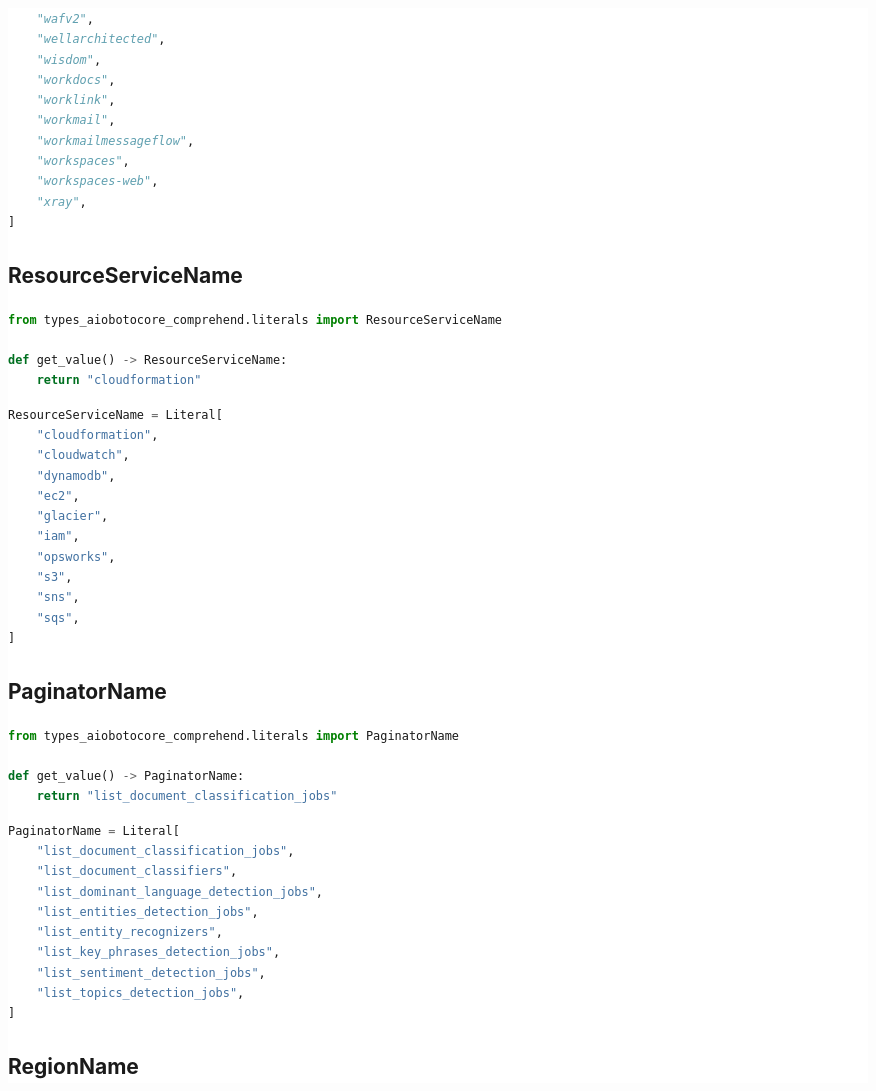 ```python title="Definition"
    "wafv2",
    "wellarchitected",
    "wisdom",
    "workdocs",
    "worklink",
    "workmail",
    "workmailmessageflow",
    "workspaces",
    "workspaces-web",
    "xray",
]
```
## ResourceServiceName

```python title="Usage Example"
from types_aiobotocore_comprehend.literals import ResourceServiceName

def get_value() -> ResourceServiceName:
    return "cloudformation"
```

```python title="Definition"
ResourceServiceName = Literal[
    "cloudformation",
    "cloudwatch",
    "dynamodb",
    "ec2",
    "glacier",
    "iam",
    "opsworks",
    "s3",
    "sns",
    "sqs",
]
```
## PaginatorName

```python title="Usage Example"
from types_aiobotocore_comprehend.literals import PaginatorName

def get_value() -> PaginatorName:
    return "list_document_classification_jobs"
```

```python title="Definition"
PaginatorName = Literal[
    "list_document_classification_jobs",
    "list_document_classifiers",
    "list_dominant_language_detection_jobs",
    "list_entities_detection_jobs",
    "list_entity_recognizers",
    "list_key_phrases_detection_jobs",
    "list_sentiment_detection_jobs",
    "list_topics_detection_jobs",
]
```
## RegionName
